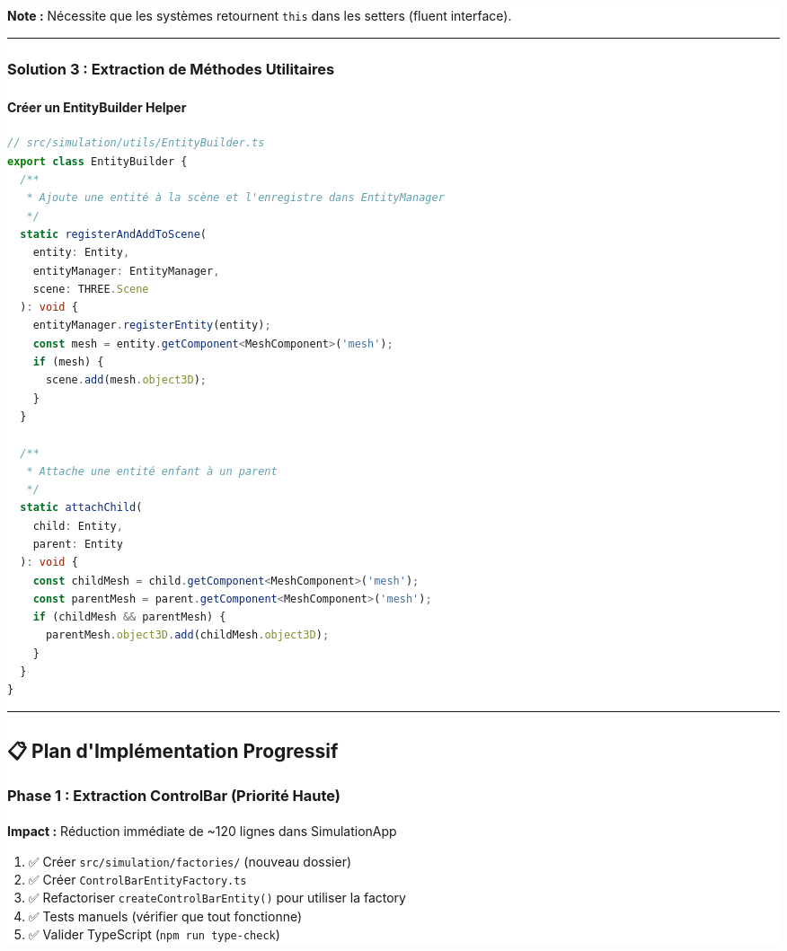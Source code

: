 **Note :** Nécessite que les systèmes retournent `this` dans les setters (fluent interface).

---

### Solution 3 : Extraction de Méthodes Utilitaires

#### Créer un EntityBuilder Helper
```typescript
// src/simulation/utils/EntityBuilder.ts
export class EntityBuilder {
  /**
   * Ajoute une entité à la scène et l'enregistre dans EntityManager
   */
  static registerAndAddToScene(
    entity: Entity,
    entityManager: EntityManager,
    scene: THREE.Scene
  ): void {
    entityManager.registerEntity(entity);
    const mesh = entity.getComponent<MeshComponent>('mesh');
    if (mesh) {
      scene.add(mesh.object3D);
    }
  }
  
  /**
   * Attache une entité enfant à un parent
   */
  static attachChild(
    child: Entity,
    parent: Entity
  ): void {
    const childMesh = child.getComponent<MeshComponent>('mesh');
    const parentMesh = parent.getComponent<MeshComponent>('mesh');
    if (childMesh && parentMesh) {
      parentMesh.object3D.add(childMesh.object3D);
    }
  }
}
```

---

## 📋 Plan d'Implémentation Progressif

### Phase 1 : Extraction ControlBar (Priorité Haute)
**Impact :** Réduction immédiate de ~120 lignes dans SimulationApp

1. ✅ Créer `src/simulation/factories/` (nouveau dossier)
2. ✅ Créer `ControlBarEntityFactory.ts`
3. ✅ Refactoriser `createControlBarEntity()` pour utiliser la factory
4. ✅ Tests manuels (vérifier que tout fonctionne)
5. ✅ Valider TypeScript (`npm run type-check`)

